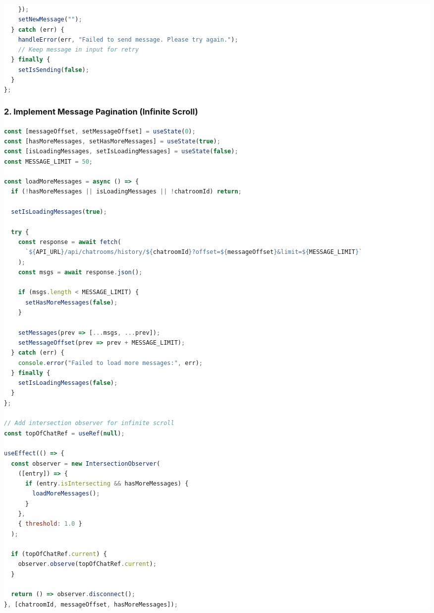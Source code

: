 ```javascript
    });
    setNewMessage("");
  } catch (err) {
    handleError(err, "Failed to send message. Please try again.");
    // Keep message in input for retry
  } finally {
    setIsSending(false);
  }
};
```

### **2. Implement Message Pagination (Infinite Scroll)**

```javascript
const [messageOffset, setMessageOffset] = useState(0);
const [hasMoreMessages, setHasMoreMessages] = useState(true);
const [isLoadingMessages, setIsLoadingMessages] = useState(false);
const MESSAGE_LIMIT = 50;

const loadMoreMessages = async () => {
  if (!hasMoreMessages || isLoadingMessages || !chatroomId) return;

  setIsLoadingMessages(true);

  try {
    const response = await fetch(
      `${API_URL}/api/chatrooms/history/${chatroomId}?offset=${messageOffset}&limit=${MESSAGE_LIMIT}`
    );
    const msgs = await response.json();

    if (msgs.length < MESSAGE_LIMIT) {
      setHasMoreMessages(false);
    }

    setMessages(prev => [...msgs, ...prev]);
    setMessageOffset(prev => prev + MESSAGE_LIMIT);
  } catch (err) {
    console.error("Failed to load more messages:", err);
  } finally {
    setIsLoadingMessages(false);
  }
};

// Add intersection observer for infinite scroll
const topOfChatRef = useRef(null);

useEffect(() => {
  const observer = new IntersectionObserver(
    ([entry]) => {
      if (entry.isIntersecting && hasMoreMessages) {
        loadMoreMessages();
      }
    },
    { threshold: 1.0 }
  );

  if (topOfChatRef.current) {
    observer.observe(topOfChatRef.current);
  }

  return () => observer.disconnect();
}, [chatroomId, messageOffset, hasMoreMessages]);
```